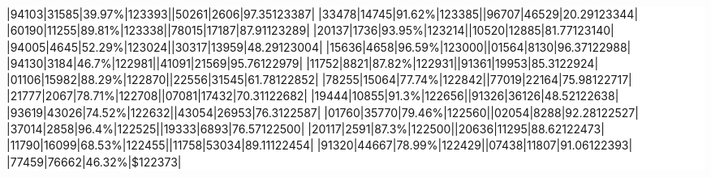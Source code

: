 |94103|31585|39.97%|$123393|
|50261|2606|97.35%|$123387|
|33478|14745|91.62%|$123385|
|96707|46529|20.29%|$123344|
|60190|11255|89.81%|$123338|
|78015|17187|87.91%|$123289|
|20137|1736|93.95%|$123214|
|10520|12885|81.77%|$123140|
|94005|4645|52.29%|$123024|
|30317|13959|48.29%|$123004|
|15636|4658|96.59%|$123000|
|01564|8130|96.37%|$122988|
|94130|3184|46.7%|$122981|
|41091|21569|95.76%|$122979|
|11752|8821|87.82%|$122931|
|91361|19953|85.3%|$122924|
|01106|15982|88.29%|$122870|
|22556|31545|61.78%|$122852|
|78255|15064|77.74%|$122842|
|77019|22164|75.98%|$122717|
|21777|2067|78.71%|$122708|
|07081|17432|70.31%|$122682|
|19444|10855|91.3%|$122656|
|91326|36126|48.52%|$122638|
|93619|43026|74.52%|$122632|
|43054|26953|76.3%|$122587|
|01760|35770|79.46%|$122560|
|02054|8288|92.28%|$122527|
|37014|2858|96.4%|$122525|
|19333|6893|76.57%|$122500|
|20117|2591|87.3%|$122500|
|20636|11295|88.62%|$122473|
|11790|16099|68.53%|$122455|
|11758|53034|89.11%|$122454|
|91320|44667|78.99%|$122429|
|07438|11807|91.06%|$122393|
|77459|76662|46.32%|$122373|